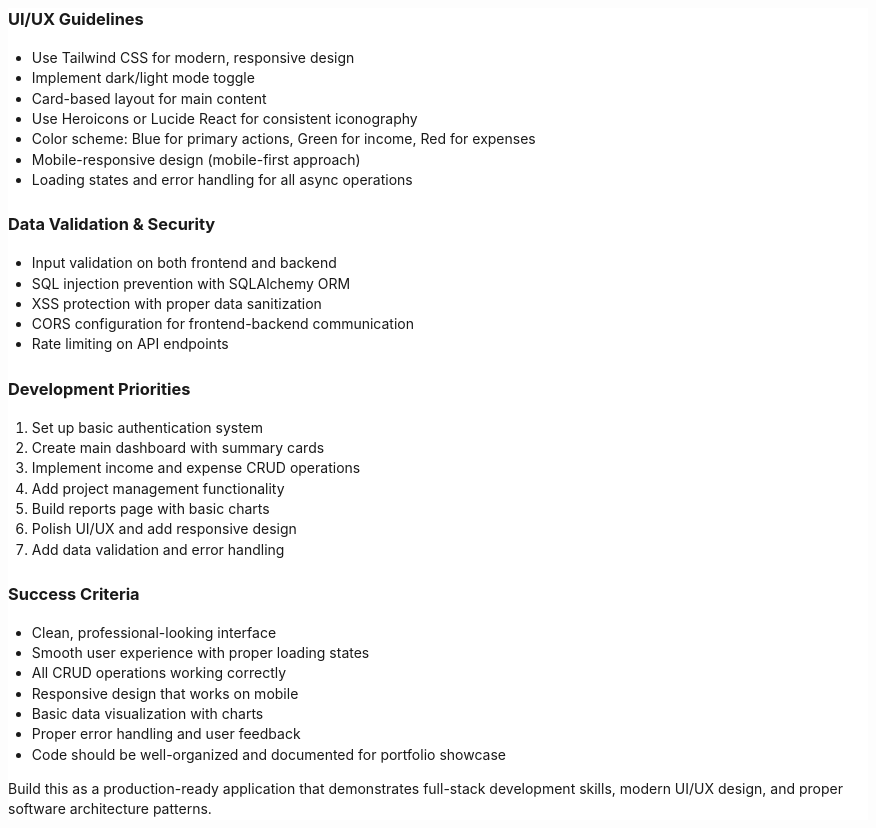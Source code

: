 ### UI/UX Guidelines

- Use Tailwind CSS for modern, responsive design
- Implement dark/light mode toggle
- Card-based layout for main content
- Use Heroicons or Lucide React for consistent iconography
- Color scheme: Blue for primary actions, Green for income, Red for expenses
- Mobile-responsive design (mobile-first approach)
- Loading states and error handling for all async operations

### Data Validation & Security

- Input validation on both frontend and backend
- SQL injection prevention with SQLAlchemy ORM
- XSS protection with proper data sanitization
- CORS configuration for frontend-backend communication
- Rate limiting on API endpoints

### Development Priorities

1. Set up basic authentication system
2. Create main dashboard with summary cards
3. Implement income and expense CRUD operations
4. Add project management functionality
5. Build reports page with basic charts
6. Polish UI/UX and add responsive design
7. Add data validation and error handling

### Success Criteria

- Clean, professional-looking interface
- Smooth user experience with proper loading states
- All CRUD operations working correctly
- Responsive design that works on mobile
- Basic data visualization with charts
- Proper error handling and user feedback
- Code should be well-organized and documented for portfolio showcase

Build this as a production-ready application that demonstrates full-stack development skills, modern UI/UX design, and proper software architecture patterns.